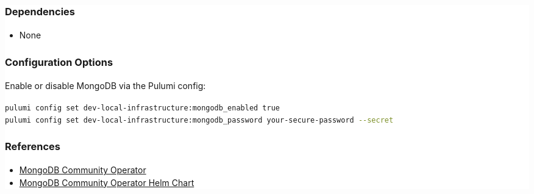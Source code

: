 ### Dependencies
- None

### Configuration Options

Enable or disable MongoDB via the Pulumi config:

```bash
pulumi config set dev-local-infrastructure:mongodb_enabled true
pulumi config set dev-local-infrastructure:mongodb_password your-secure-password --secret
```

### References
- [MongoDB Community Operator](https://github.com/mongodb/mongodb-kubernetes-operator)
- [MongoDB Community Operator Helm Chart](https://github.com/mongodb/helm-charts/tree/main/charts/community-operator) 